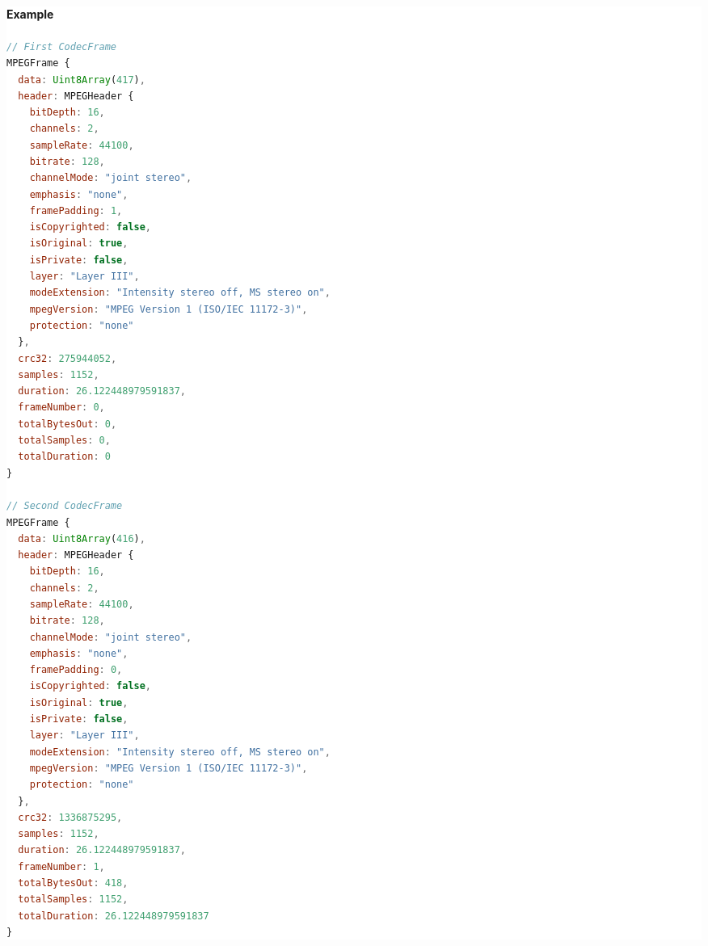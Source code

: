 #### Example
```javascript
// First CodecFrame
MPEGFrame {
  data: Uint8Array(417),
  header: MPEGHeader {
    bitDepth: 16,
    channels: 2,
    sampleRate: 44100,
    bitrate: 128,
    channelMode: "joint stereo",
    emphasis: "none",
    framePadding: 1,
    isCopyrighted: false,
    isOriginal: true,
    isPrivate: false,
    layer: "Layer III",
    modeExtension: "Intensity stereo off, MS stereo on",
    mpegVersion: "MPEG Version 1 (ISO/IEC 11172-3)",
    protection: "none"
  },
  crc32: 275944052,
  samples: 1152,
  duration: 26.122448979591837,
  frameNumber: 0,
  totalBytesOut: 0,
  totalSamples: 0,
  totalDuration: 0
}

// Second CodecFrame
MPEGFrame {
  data: Uint8Array(416),
  header: MPEGHeader {
    bitDepth: 16,
    channels: 2,
    sampleRate: 44100,
    bitrate: 128,
    channelMode: "joint stereo",
    emphasis: "none",
    framePadding: 0,
    isCopyrighted: false,
    isOriginal: true,
    isPrivate: false,
    layer: "Layer III",
    modeExtension: "Intensity stereo off, MS stereo on",
    mpegVersion: "MPEG Version 1 (ISO/IEC 11172-3)",
    protection: "none"
  },
  crc32: 1336875295,
  samples: 1152,
  duration: 26.122448979591837,
  frameNumber: 1,
  totalBytesOut: 418,
  totalSamples: 1152,
  totalDuration: 26.122448979591837
}
```
